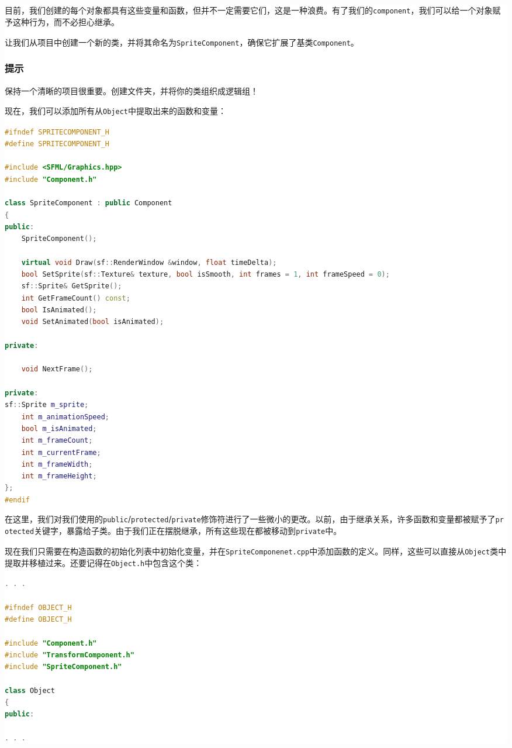 目前，我们创建的每个对象都具有这些变量和函数，但并不一定需要它们，这是一种浪费。有了我们的`component`，我们可以给一个对象赋予这种行为，而不必担心继承。

让我们从项目中创建一个新的类，并将其命名为`SpriteComponent`，确保它扩展了基类`Component`。

### 提示

保持一个清晰的项目很重要。创建文件夹，并将你的类组织成逻辑组！

现在，我们可以添加所有从`Object`中提取出来的函数和变量：

```cpp
#ifndef SPRITECOMPONENT_H
#define SPRITECOMPONENT_H

#include <SFML/Graphics.hpp>
#include "Component.h"

class SpriteComponent : public Component
{
public:
    SpriteComponent();

    virtual void Draw(sf::RenderWindow &window, float timeDelta);
    bool SetSprite(sf::Texture& texture, bool isSmooth, int frames = 1, int frameSpeed = 0);
    sf::Sprite& GetSprite();
    int GetFrameCount() const;
    bool IsAnimated();
    void SetAnimated(bool isAnimated);

private:

    void NextFrame();

private:
sf::Sprite m_sprite;
    int m_animationSpeed;
    bool m_isAnimated;
    int m_frameCount;
    int m_currentFrame;
    int m_frameWidth;
    int m_frameHeight;
};
#endif
```

在这里，我们对我们使用的`public`/`protected`/`private`修饰符进行了一些微小的更改。以前，由于继承关系，许多函数和变量都被赋予了`protected`关键字，暴露给子类。由于我们正在摆脱继承，所有这些现在都被移动到`private`中。

现在我们只需要在构造函数的初始化列表中初始化变量，并在`SpriteComponenet.cpp`中添加函数的定义。同样，这些可以直接从`Object`类中提取并移植过来。还要记得在`Object.h`中包含这个类：

```cpp
. . .

#ifndef OBJECT_H
#define OBJECT_H

#include "Component.h"
#include "TransformComponent.h"
#include "SpriteComponent.h"

class Object
{
public:

. . .
```
